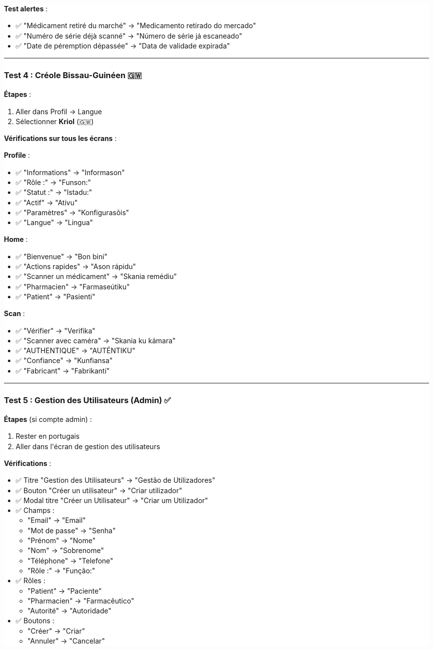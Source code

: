 **Test alertes** :

- ✅ "Médicament retiré du marché" → "Medicamento retirado do mercado"
- ✅ "Numéro de série déjà scanné" → "Número de série já escaneado"
- ✅ "Date de péremption dépassée" → "Data de validade expirada"

---

### Test 4 : Créole Bissau-Guinéen 🇬🇼

**Étapes** :

1. Aller dans Profil → Langue
2. Sélectionner **Kriol** (🇬🇼)

**Vérifications sur tous les écrans** :

**Profile** :

- ✅ "Informations" → "Informason"
- ✅ "Rôle :" → "Funson:"
- ✅ "Statut :" → "Istadu:"
- ✅ "Actif" → "Ativu"
- ✅ "Paramètres" → "Konfigurasõis"
- ✅ "Langue" → "Lingua"

**Home** :

- ✅ "Bienvenue" → "Bon bini"
- ✅ "Actions rapides" → "Ason rápidu"
- ✅ "Scanner un médicament" → "Skania remédiu"
- ✅ "Pharmacien" → "Farmaseútiku"
- ✅ "Patient" → "Pasienti"

**Scan** :

- ✅ "Vérifier" → "Verifika"
- ✅ "Scanner avec caméra" → "Skania ku kámara"
- ✅ "AUTHENTIQUE" → "AUTÉNTIKU"
- ✅ "Confiance" → "Kunfiansa"
- ✅ "Fabricant" → "Fabrikanti"

---

### Test 5 : Gestion des Utilisateurs (Admin) ✅

**Étapes** (si compte admin) :

1. Rester en portugais
2. Aller dans l'écran de gestion des utilisateurs

**Vérifications** :

- ✅ Titre "Gestion des Utilisateurs" → "Gestão de Utilizadores"
- ✅ Bouton "Créer un utilisateur" → "Criar utilizador"
- ✅ Modal titre "Créer un Utilisateur" → "Criar um Utilizador"
- ✅ Champs :
  - "Email" → "Email"
  - "Mot de passe" → "Senha"
  - "Prénom" → "Nome"
  - "Nom" → "Sobrenome"
  - "Téléphone" → "Telefone"
  - "Rôle :" → "Função:"
- ✅ Rôles :
  - "Patient" → "Paciente"
  - "Pharmacien" → "Farmacêutico"
  - "Autorité" → "Autoridade"
- ✅ Boutons :
  - "Créer" → "Criar"
  - "Annuler" → "Cancelar"